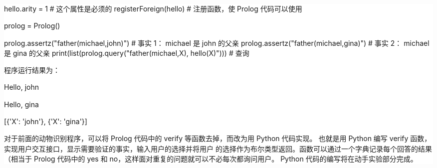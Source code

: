 hello.arity = 1 # 这个属性是必须的 registerForeign(hello) # 注册函数，使 Prolog 代码可以使用

prolog = Prolog()

prolog.assertz("father(michael,john)") # 事实 1： michael 是 john 的父亲 prolog.assertz("father(michael,gina)") # 事实 2： michael 是 gina 的父亲 print(list(prolog.query("father(michael,X), hello(X)"))) # 查询

程序运行结果为：

Hello, john

Hello, gina

[{'X': 'john'}, {'X': 'gina'}]

对于前面的动物识别程序，可以将 Prolog 代码中的 verify 等函数去掉，而改为用 Python 代码实现。 也就是用 Python 编写 verify 函数，实现用户交互接口，显示需要验证的事实，输入用户的选择并将用户 的选择作为布尔类型返回。函数可以通过一个字典记录每个回答的结果（相当于 Prolog 代码中的 yes 和 no，这样面对重复的问题就可以不必每次都询问用户。 Python 代码的编写将在动手实验部分完成。
